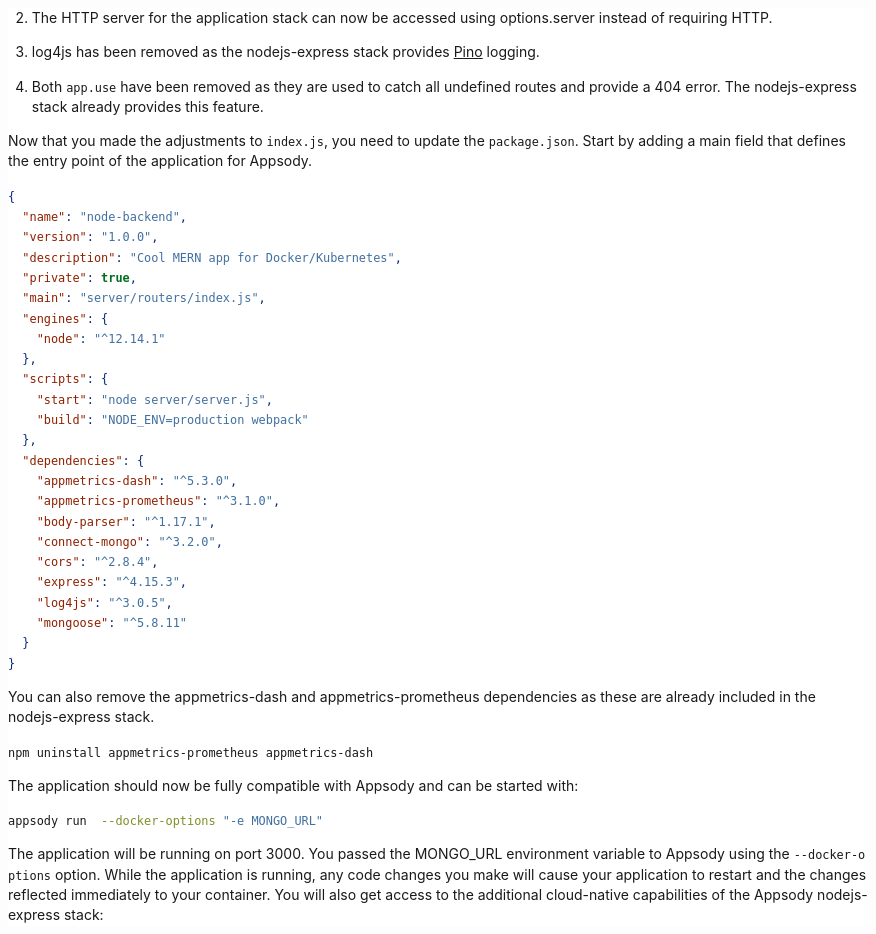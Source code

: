 2. The HTTP server for the application stack can now be accessed using options.server instead of requiring HTTP.

3. log4js has been removed as the nodejs-express stack provides [Pino](http://getpino.io/#/) logging.

4. Both `app.use` have been removed as they are used to catch all undefined routes and provide a 404 error. The nodejs-express stack already provides this feature.

Now that you made the adjustments to `index.js`, you need to update the `package.json`. Start by adding a main field that defines the entry point of the application for Appsody.

```json
{
  "name": "node-backend",
  "version": "1.0.0",
  "description": "Cool MERN app for Docker/Kubernetes",
  "private": true,
  "main": "server/routers/index.js",
  "engines": {
    "node": "^12.14.1"
  },
  "scripts": {
    "start": "node server/server.js",
    "build": "NODE_ENV=production webpack"
  },
  "dependencies": {
    "appmetrics-dash": "^5.3.0",
    "appmetrics-prometheus": "^3.1.0",
    "body-parser": "^1.17.1",
    "connect-mongo": "^3.2.0",
    "cors": "^2.8.4",
    "express": "^4.15.3",
    "log4js": "^3.0.5",
    "mongoose": "^5.8.11"
  }
}
```

You can also remove the appmetrics-dash and appmetrics-prometheus dependencies as these are already included in the nodejs-express stack.

```sh
npm uninstall appmetrics-prometheus appmetrics-dash
```

The application should now be fully compatible with Appsody and can be started with:

```sh
appsody run  --docker-options "-e MONGO_URL"
```

The application will be running on port 3000. You passed the MONGO_URL environment variable to Appsody using the `--docker-options` option. While the application is running, any code changes you make will cause your application to restart and the changes reflected immediately to your container. You will also get access to the additional cloud-native capabilities of the Appsody nodejs-express stack:
